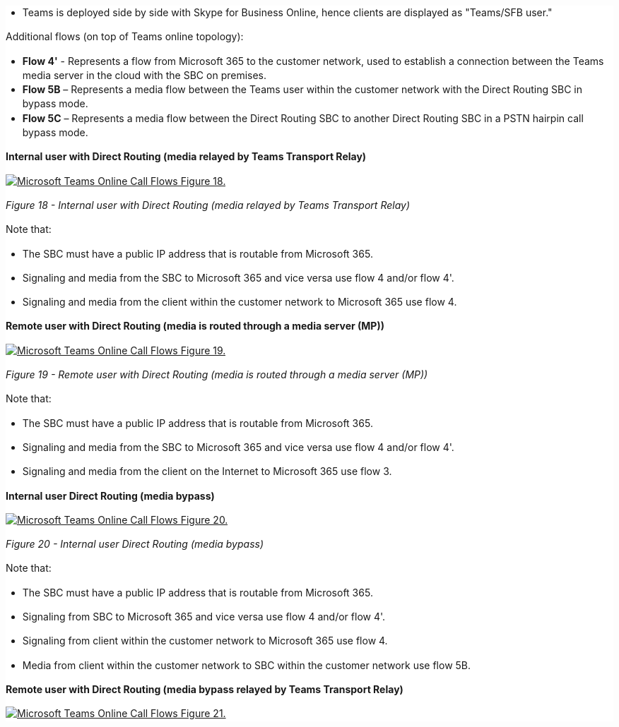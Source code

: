 - Teams is deployed side by side with Skype for Business Online, hence clients are displayed as "Teams/SFB user."

Additional flows (on top of Teams online topology):

- **Flow 4'** - Represents a flow from Microsoft 365 to the customer network, used to establish a connection between the Teams media server in the cloud with the SBC on premises.
- **Flow 5B** – Represents a media flow between the Teams user within the customer network with the Direct Routing SBC in bypass mode.
- **Flow 5C** – Represents a media flow between the Direct Routing SBC to another Direct Routing SBC in a PSTN hairpin call bypass mode.

**Internal user with Direct Routing (media relayed by Teams Transport Relay)**

[![Microsoft Teams Online Call Flows Figure 18.](media/microsoft-teams-online-call-flows-figure18-thumbnail.png)](media/microsoft-teams-online-call-flows-figure18.png)

*Figure 18 - Internal user with Direct Routing (media relayed by Teams Transport Relay)*

Note that:

- The SBC must have a public IP address that is routable from Microsoft 365.

- Signaling and media from the SBC to Microsoft 365 and vice versa use flow 4 and/or flow 4'.

- Signaling and media from the client within the customer network to Microsoft 365 use flow 4.

**Remote user with Direct Routing (media is routed through a media server (MP))**

[![Microsoft Teams Online Call Flows Figure 19.](media/microsoft-teams-online-call-flows-figure19-thumbnail.png)](media/microsoft-teams-online-call-flows-figure19.png)

*Figure 19 - Remote user with Direct Routing (media is routed through a media server (MP))*

Note that:

- The SBC must have a public IP address that is routable from Microsoft 365.

- Signaling and media from the SBC to Microsoft 365 and vice versa use flow 4 and/or flow 4'.

- Signaling and media from the client on the Internet to Microsoft 365 use flow 3.

**Internal user Direct Routing (media bypass)**

[![Microsoft Teams Online Call Flows Figure 20.](media/microsoft-teams-online-call-flows-figure20-thumbnail.png)](media/microsoft-teams-online-call-flows-figure20.png)

*Figure 20 - Internal user Direct Routing (media bypass)*

Note that:

- The SBC must have a public IP address that is routable from Microsoft 365.

- Signaling from SBC to Microsoft 365 and vice versa use flow 4 and/or flow 4'.

- Signaling from client within the customer network to Microsoft 365 use flow 4.

- Media from client within the customer network to SBC within the customer network use flow 5B.

**Remote user with Direct Routing (media bypass relayed by Teams Transport Relay)**

[![Microsoft Teams Online Call Flows Figure 21.](media/microsoft-teams-online-call-flows-figure21-thumbnail.png)](media/microsoft-teams-online-call-flows-figure21.png)
